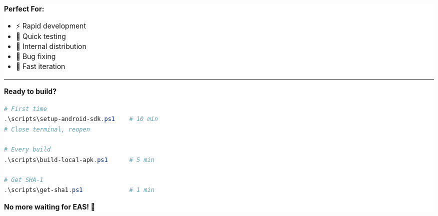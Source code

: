 **Perfect For:**
- ⚡ Rapid development
- 🧪 Quick testing
- 👥 Internal distribution
- 🐛 Bug fixing
- 🚀 Fast iteration

---

**Ready to build?**

```powershell
# First time
.\scripts\setup-android-sdk.ps1    # 10 min
# Close terminal, reopen

# Every build
.\scripts\build-local-apk.ps1      # 5 min

# Get SHA-1
.\scripts\get-sha1.ps1             # 1 min
```

**No more waiting for EAS! 🎉**

